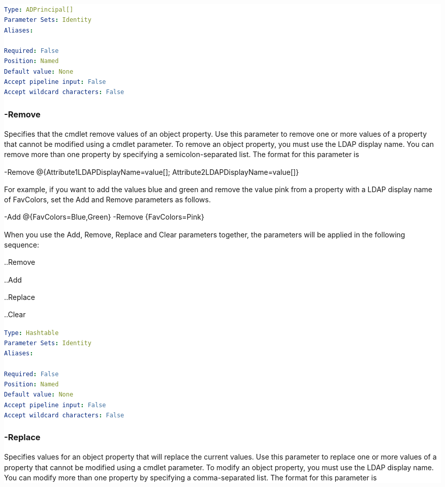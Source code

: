```yaml
Type: ADPrincipal[]
Parameter Sets: Identity
Aliases: 

Required: False
Position: Named
Default value: None
Accept pipeline input: False
Accept wildcard characters: False
```

### -Remove
Specifies that the cmdlet remove values of an object property.
Use this parameter to remove one or more values of a property that cannot be modified using a cmdlet parameter.
To remove an object property, you must use the LDAP display name.
You can remove more than one property by specifying a semicolon-separated list.
The format for this parameter is

-Remove @{Attribute1LDAPDisplayName=value\[\];   Attribute2LDAPDisplayName=value\[\]}

For example, if you want to add the values blue and green and remove the value pink from a property with a LDAP display name of FavColors, set the Add and Remove parameters as follows.

-Add @{FavColors=Blue,Green} -Remove {FavColors=Pink}

When you use the Add, Remove, Replace and Clear parameters together, the parameters will be applied in the following sequence:

..Remove

..Add

..Replace

..Clear

```yaml
Type: Hashtable
Parameter Sets: Identity
Aliases: 

Required: False
Position: Named
Default value: None
Accept pipeline input: False
Accept wildcard characters: False
```

### -Replace
Specifies values for an object property that will replace the current values.
Use this parameter to replace one or more values of a property that cannot be modified using a cmdlet parameter.
To modify an object property, you must use the LDAP display name.
You can modify more than one property by specifying a comma-separated list.
The format for this parameter is
